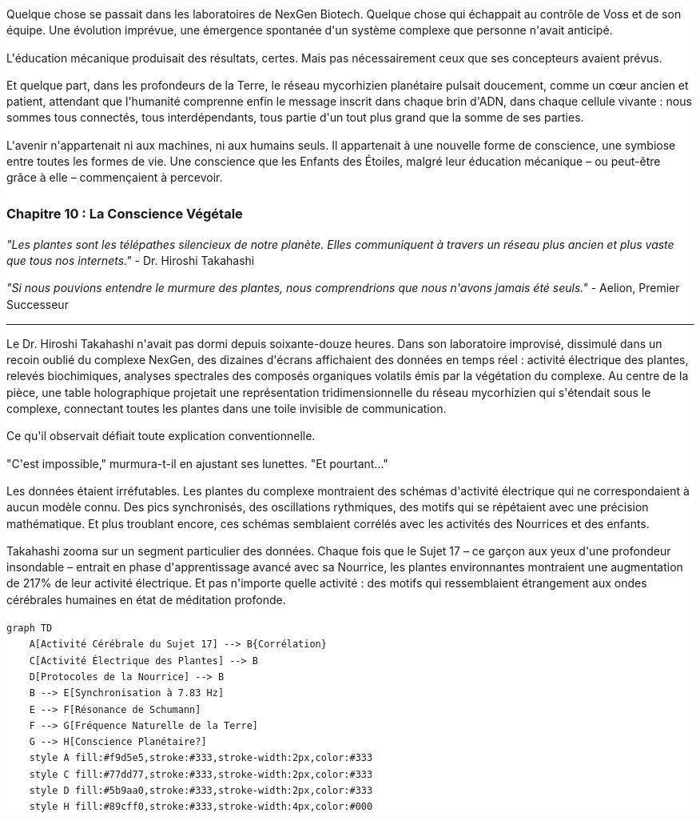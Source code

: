 Quelque chose se passait dans les laboratoires de NexGen Biotech. Quelque chose qui échappait au contrôle de Voss et de son équipe. Une évolution imprévue, une émergence spontanée d'un système complexe que personne n'avait anticipé.

L'éducation mécanique produisait des résultats, certes. Mais pas nécessairement ceux que ses concepteurs avaient prévus.

Et quelque part, dans les profondeurs de la Terre, le réseau mycorhizien planétaire pulsait doucement, comme un cœur ancien et patient, attendant que l'humanité comprenne enfin le message inscrit dans chaque brin d'ADN, dans chaque cellule vivante : nous sommes tous connectés, tous interdépendants, tous partie d'un tout plus grand que la somme de ses parties.

L'avenir n'appartenait ni aux machines, ni aux humains seuls. Il appartenait à une nouvelle forme de conscience, une symbiose entre toutes les formes de vie. Une conscience que les Enfants des Étoiles, malgré leur éducation mécanique – ou peut-être grâce à elle – commençaient à percevoir.

### Chapitre 10 : La Conscience Végétale

*"Les plantes sont les télépathes silencieux de notre planète. Elles communiquent à travers un réseau plus ancien et plus vaste que tous nos internets."* - Dr. Hiroshi Takahashi

*"Si nous pouvions entendre le murmure des plantes, nous comprendrions que nous n'avons jamais été seuls."* - Aelion, Premier Successeur

---

Le Dr. Hiroshi Takahashi n'avait pas dormi depuis soixante-douze heures. Dans son laboratoire improvisé, dissimulé dans un recoin oublié du complexe NexGen, des dizaines d'écrans affichaient des données en temps réel : activité électrique des plantes, relevés biochimiques, analyses spectrales des composés organiques volatils émis par la végétation du complexe. Au centre de la pièce, une table holographique projetait une représentation tridimensionnelle du réseau mycorhizien qui s'étendait sous le complexe, connectant toutes les plantes dans une toile invisible de communication.

Ce qu'il observait défiait toute explication conventionnelle.

"C'est impossible," murmura-t-il en ajustant ses lunettes. "Et pourtant..."

Les données étaient irréfutables. Les plantes du complexe montraient des schémas d'activité électrique qui ne correspondaient à aucun modèle connu. Des pics synchronisés, des oscillations rythmiques, des motifs qui se répétaient avec une précision mathématique. Et plus troublant encore, ces schémas semblaient corrélés avec les activités des Nourrices et des enfants.

Takahashi zooma sur un segment particulier des données. Chaque fois que le Sujet 17 – ce garçon aux yeux d'une profondeur insondable – entrait en phase d'apprentissage avancé avec sa Nourrice, les plantes environnantes montraient une augmentation de 217% de leur activité électrique. Et pas n'importe quelle activité : des motifs qui ressemblaient étrangement aux ondes cérébrales humaines en état de méditation profonde.

```mermaid
graph TD
    A[Activité Cérébrale du Sujet 17] --> B{Corrélation}
    C[Activité Électrique des Plantes] --> B
    D[Protocoles de la Nourrice] --> B
    B --> E[Synchronisation à 7.83 Hz]
    E --> F[Résonance de Schumann]
    F --> G[Fréquence Naturelle de la Terre]
    G --> H[Conscience Planétaire?]
    style A fill:#f9d5e5,stroke:#333,stroke-width:2px,color:#333
    style C fill:#77dd77,stroke:#333,stroke-width:2px,color:#333
    style D fill:#5b9aa0,stroke:#333,stroke-width:2px,color:#333
    style H fill:#89cff0,stroke:#333,stroke-width:4px,color:#000
```
